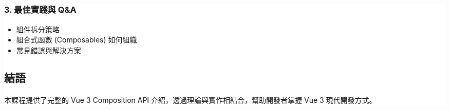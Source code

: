 ### 3. 最佳實踐與 Q&A

- 組件拆分策略
- 組合式函數 (Composables) 如何組織
- 常見錯誤與解決方案

<div style="page-break-before: always"></div>

## 結語

本課程提供了完整的 Vue 3 Composition API 介紹，透過理論與實作相結合，幫助開發者掌握 Vue 3 現代開發方式。

